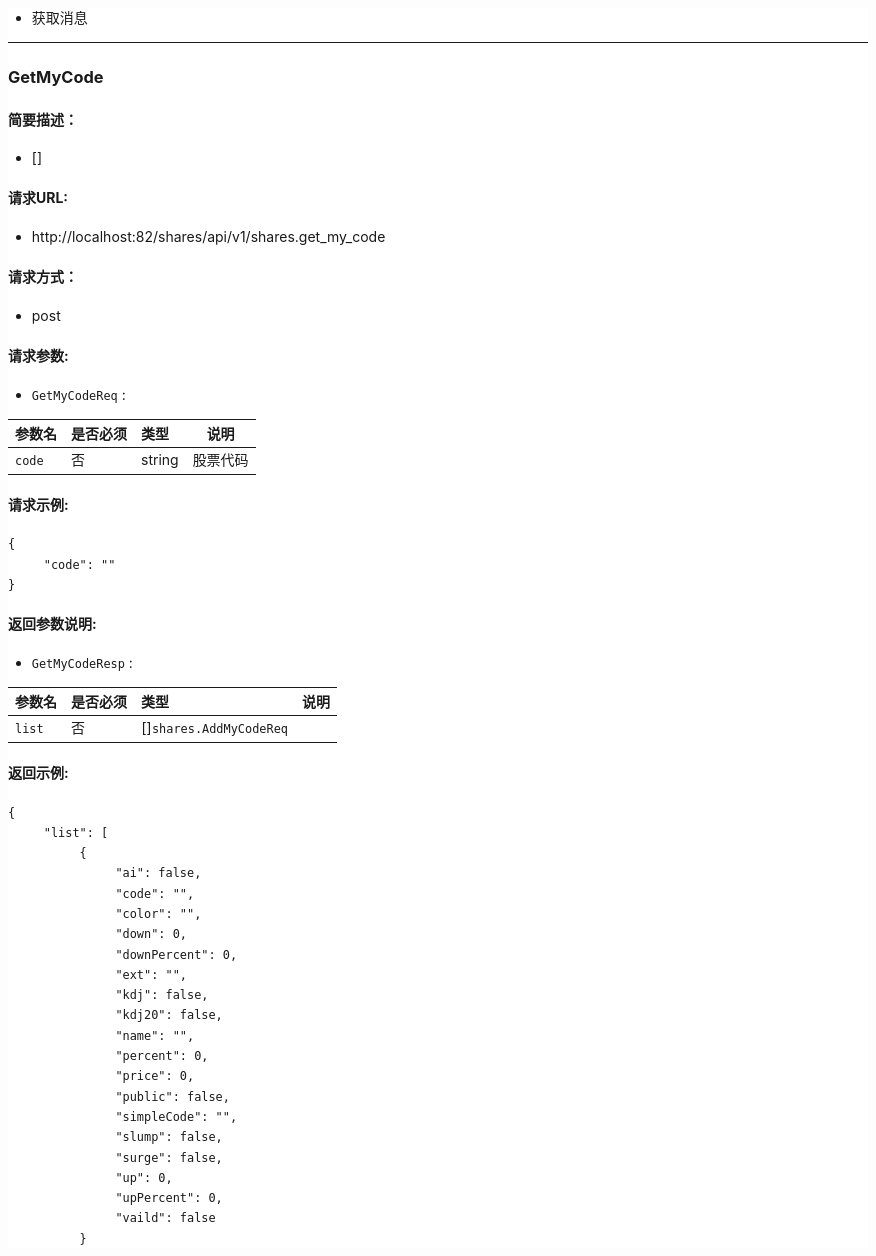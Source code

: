 - 获取消息

--------------------

### GetMyCode

#### 简要描述：

- []

#### 请求URL:

- http://localhost:82/shares/api/v1/shares.get_my_code

#### 请求方式：

- post

#### 请求参数:

- ` GetMyCodeReq ` : 

|参数名|是否必须|类型|说明|
|:----    |:---|:----- |-----   |
|`code` | 否|string|股票代码   |


#### 请求示例:
```
{
     "code": ""
}
```

#### 返回参数说明:

- ` GetMyCodeResp ` : 

|参数名|是否必须|类型|说明|
|:----    |:---|:----- |-----   |
|`list` | 否|[]`shares.AddMyCodeReq`|   |


#### 返回示例:
	
```
{
     "list": [
          {
               "ai": false,
               "code": "",
               "color": "",
               "down": 0,
               "downPercent": 0,
               "ext": "",
               "kdj": false,
               "kdj20": false,
               "name": "",
               "percent": 0,
               "price": 0,
               "public": false,
               "simpleCode": "",
               "slump": false,
               "surge": false,
               "up": 0,
               "upPercent": 0,
               "vaild": false
          }
```